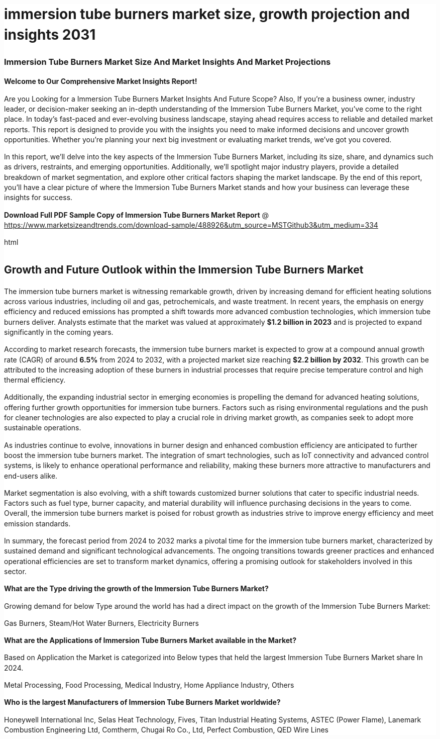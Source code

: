 <H1>immersion tube burners market size, growth projection and insights 2031</H1><div class="" data-test-id=""><h3><span class="">Immersion Tube Burners Market Size And Market Insights And Market Projections</span></h3></div><div class="" data-test-id=""><p><strong>Welcome to Our Comprehensive Market Insights Report!</strong></p><p>Are you Looking for a Immersion Tube Burners Market Insights And Future Scope? Also, If you&rsquo;re a business owner, industry leader, or decision-maker seeking an in-depth understanding of the Immersion Tube Burners Market, you&rsquo;ve come to the right place. In today&rsquo;s fast-paced and ever-evolving business landscape, staying ahead requires access to reliable and detailed market reports. This report is designed to provide you with the insights you need to make informed decisions and uncover growth opportunities. Whether you&rsquo;re planning your next big investment or evaluating market trends, we&rsquo;ve got you covered.</p><p>In this report, we&rsquo;ll delve into the key aspects of the Immersion Tube Burners Market, including its size, share, and dynamics such as drivers, restraints, and emerging opportunities. Additionally, we&rsquo;ll spotlight major industry players, provide a detailed breakdown of market segmentation, and explore other critical factors shaping the market landscape. By the end of this report, you&rsquo;ll have a clear picture of where the Immersion Tube Burners Market stands and how your business can leverage these insights for success.</p><p><strong>Download Full PDF Sample Copy of Immersion Tube Burners Market Report</strong> @ <a href="https://www.marketsizeandtrends.com/download-sample/488926&utm_source=MSTGithub3&utm_medium=334" target="_blank">https://www.marketsizeandtrends.com/download-sample/488926&utm_source=MSTGithub3&utm_medium=334</a></p></div><div class="" data-test-id=""><p><span class="">html<h2>Growth and Future Outlook within the Immersion Tube Burners Market</h2><p>The immersion tube burners market is witnessing remarkable growth, driven by increasing demand for efficient heating solutions across various industries, including oil and gas, petrochemicals, and waste treatment. In recent years, the emphasis on energy efficiency and reduced emissions has prompted a shift towards more advanced combustion technologies, which immersion tube burners deliver. Analysts estimate that the market was valued at approximately <strong>$1.2 billion in 2023</strong> and is projected to expand significantly in the coming years.</p><p>According to market research forecasts, the immersion tube burners market is expected to grow at a compound annual growth rate (CAGR) of around <strong>6.5%</strong> from 2024 to 2032, with a projected market size reaching <strong>$2.2 billion by 2032</strong>. This growth can be attributed to the increasing adoption of these burners in industrial processes that require precise temperature control and high thermal efficiency.</p><p>Additionally, the expanding industrial sector in emerging economies is propelling the demand for advanced heating solutions, offering further growth opportunities for immersion tube burners. Factors such as rising environmental regulations and the push for cleaner technologies are also expected to play a crucial role in driving market growth, as companies seek to adopt more sustainable operations.</p><p>As industries continue to evolve, innovations in burner design and enhanced combustion efficiency are anticipated to further boost the immersion tube burners market. The integration of smart technologies, such as IoT connectivity and advanced control systems, is likely to enhance operational performance and reliability, making these burners more attractive to manufacturers and end-users alike.</p><p><strong></strong></p><p>Market segmentation is also evolving, with a shift towards customized burner solutions that cater to specific industrial needs. Factors such as fuel type, burner capacity, and material durability will influence purchasing decisions in the years to come. Overall, the immersion tube burners market is poised for robust growth as industries strive to improve energy efficiency and meet emission standards. </p><p>In summary, the forecast period from 2024 to 2032 marks a pivotal time for the immersion tube burners market, characterized by sustained demand and significant technological advancements. The ongoing transitions towards greener practices and enhanced operational efficiencies are set to transform market dynamics, offering a promising outlook for stakeholders involved in this sector.</p></span></p><p><strong><span class="">What are the&nbsp;Type driving the growth of the Immersion Tube Burners Market?</span></strong></p></div><div class="" data-test-id=""><p><span class="">Growing demand for below Type around the world has had a direct impact on the growth of the Immersion Tube Burners Market:</span></p></div><div class="" data-test-id=""><p>Gas Burners, Steam/Hot Water Burners, Electricity Burners</p><p><span class=""><strong>What are the&nbsp;Applications&nbsp;of Immersion Tube Burners Market available in the Market?</strong></span></p></div><div class="" data-test-id=""><p><span class="">Based on Application the Market is categorized into Below types that held the largest Immersion Tube Burners Market share In 2024.</span></p></div><div class="" data-test-id=""><p><span class="">Metal Processing, Food Processing, Medical Industry, Home Appliance Industry, Others</span></p><p><span class=""><strong>Who is the largest Manufacturers of Immersion Tube Burners Market worldwide?</strong></span></p></div><div class="" data-test-id=""><p><span class="">Honeywell International Inc, Selas Heat Technology, Fives, Titan Industrial Heating Systems, ASTEC (Power Flame), Lanemark Combustion Engineering Ltd, Comtherm, Chugai Ro Co., Ltd, Perfect Combustion, QED Wire Lines